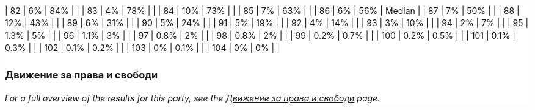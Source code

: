 | 82 | 6% | 84% |  |
| 83 | 4% | 78% |  |
| 84 | 10% | 73% |  |
| 85 | 7% | 63% |  |
| 86 | 6% | 56% | Median |
| 87 | 7% | 50% |  |
| 88 | 12% | 43% |  |
| 89 | 6% | 31% |  |
| 90 | 5% | 24% |  |
| 91 | 5% | 19% |  |
| 92 | 4% | 14% |  |
| 93 | 3% | 10% |  |
| 94 | 2% | 7% |  |
| 95 | 1.3% | 5% |  |
| 96 | 1.1% | 3% |  |
| 97 | 0.8% | 2% |  |
| 98 | 0.8% | 2% |  |
| 99 | 0.2% | 0.7% |  |
| 100 | 0.2% | 0.5% |  |
| 101 | 0.1% | 0.3% |  |
| 102 | 0.1% | 0.2% |  |
| 103 | 0% | 0.1% |  |
| 104 | 0% | 0% |  |

### Движение за права и свободи

*For a full overview of the results for this party, see the [Движение за права и свободи](party-движениезаправаисвободи.html) page.*
